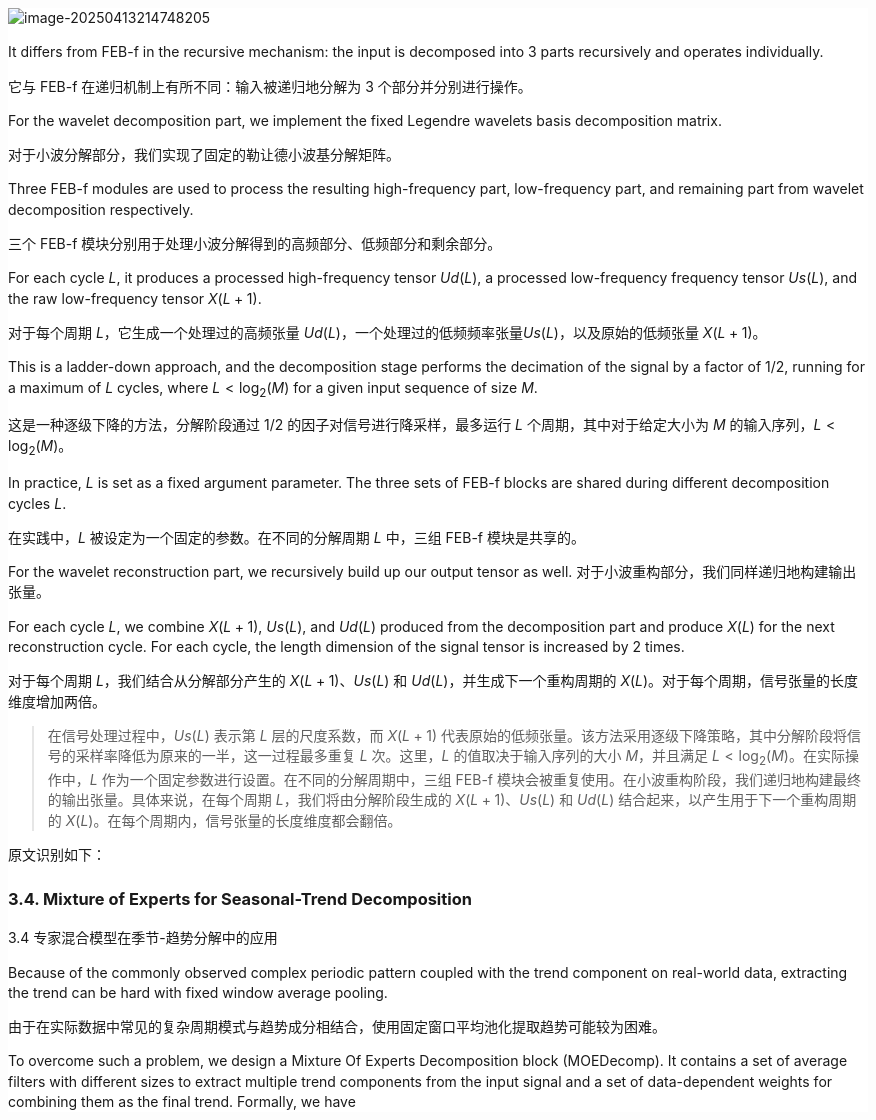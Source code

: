 ![image-20250413214748205](https://cdn.jsdelivr.net/gh/dearRongerr/PicGo@main/202504132147773.png)

 It differs from FEB-f in the recursive mechanism: the input is decomposed into 3 parts recursively and operates individually. 

它与 FEB-f 在递归机制上有所不同：输入被递归地分解为 3 个部分并分别进行操作。

For the wavelet decomposition part, we implement the fixed Legendre wavelets basis decomposition matrix. 

对于小波分解部分，我们实现了固定的勒让德小波基分解矩阵。

Three FEB-f modules are used to process the resulting high-frequency part, low-frequency part, and remaining part from wavelet decomposition respectively. 

三个 FEB-f 模块分别用于处理小波分解得到的高频部分、低频部分和剩余部分。

For each cycle $L$, it produces a processed high-frequency tensor $Ud(L)$, a processed low-frequency frequency tensor $Us(L)$, and the raw low-frequency tensor $X(L+1)$. 

对于每个周期 $L$，它生成一个处理过的高频张量 $Ud(L)$，一个处理过的低频频率张量$Us(L)$，以及原始的低频张量 $X(L+1)$。

This is a ladder-down approach, and the decomposition stage performs the decimation of the signal by a factor of $1/2$, running for a maximum of $L$ cycles, where $L < \log_2(M)$ for a given input sequence of size $M$. 

这是一种逐级下降的方法，分解阶段通过 $1/2$ 的因子对信号进行降采样，最多运行 $L$ 个周期，其中对于给定大小为 $M$ 的输入序列，$L < \log_2(M)$。

In practice, $L$ is set as a fixed argument parameter. The three sets of FEB-f blocks are shared during different decomposition cycles $L$.

在实践中，$L$ 被设定为一个固定的参数。在不同的分解周期 $L$ 中，三组 FEB-f 模块是共享的。

 For the wavelet reconstruction part, we recursively build up our output tensor as well. 对于小波重构部分，我们同样递归地构建输出张量。

For each cycle $L$, we combine $X(L+1)$, $Us(L)$, and $Ud(L)$ produced from the decomposition part and produce $X(L)$ for the next reconstruction cycle. For each cycle, the length dimension of the signal tensor is increased by 2 times.

对于每个周期 $L$，我们结合从分解部分产生的 $X(L+1)$、$Us(L)$ 和 $Ud(L)$，并生成下一个重构周期的 $X(L)$。对于每个周期，信号张量的长度维度增加两倍。

> 在信号处理过程中，$Us(L)$ 表示第 $L$ 层的尺度系数，而 $X(L+1)$ 代表原始的低频张量。该方法采用逐级下降策略，其中分解阶段将信号的采样率降低为原来的一半，这一过程最多重复 $L$ 次。这里，$L$ 的值取决于输入序列的大小 $M$，并且满足 $L < \log_2(M)$。在实际操作中，$L$ 作为一个固定参数进行设置。在不同的分解周期中，三组 FEB-f 模块会被重复使用。在小波重构阶段，我们递归地构建最终的输出张量。具体来说，在每个周期 $L$，我们将由分解阶段生成的 $X(L+1)$、$Us(L)$ 和 $Ud(L)$ 结合起来，以产生用于下一个重构周期的 $X(L)$。在每个周期内，信号张量的长度维度都会翻倍。

原文识别如下：

### 3.4. Mixture of Experts for Seasonal-Trend Decomposition

3.4 专家混合模型在季节-趋势分解中的应用

Because of the commonly observed complex periodic pattern coupled with the trend component on real-world data, extracting the trend can be hard with fixed window average pooling. 

由于在实际数据中常见的复杂周期模式与趋势成分相结合，使用固定窗口平均池化提取趋势可能较为困难。

To overcome such a problem, we design a Mixture Of Experts Decomposition block (MOEDecomp). It contains a set of average filters with different sizes to extract multiple trend components from the input signal and a set of data-dependent weights for combining them as the final trend. Formally, we have
